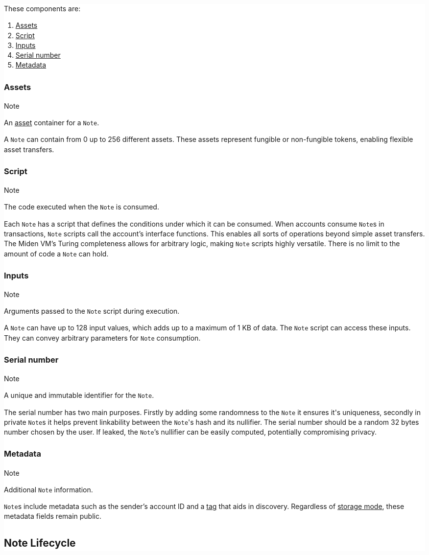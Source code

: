 These components are:

1. [Assets](#assets)  
2. [Script](#script)  
3. [Inputs](#inputs)  
4. [Serial number](#serial-number)  
5. [Metadata](#metadata)

### Assets

> [!Note]
> An [asset](asset.md) container for a `Note`.

A `Note` can contain from 0 up to 256 different assets. These assets represent fungible or non-fungible tokens, enabling flexible asset transfers.

### Script

> [!Note]
> The code executed when the `Note` is consumed.

Each `Note` has a script that defines the conditions under which it can be consumed. When accounts consume `Note`s in transactions, `Note` scripts call the account’s interface functions. This enables all sorts of operations beyond simple asset transfers. The Miden VM’s Turing completeness allows for arbitrary logic, making `Note` scripts highly versatile. There is no limit to the amount of code a `Note` can hold.

### Inputs

> [!Note]
> Arguments passed to the `Note` script during execution.

A `Note` can have up to 128 input values, which adds up to a maximum of 1 KB of data. The `Note` script can access these inputs. They can convey arbitrary parameters for `Note` consumption. 

### Serial number

> [!Note]
> A unique and immutable identifier for the `Note`.

The serial number has two main purposes. Firstly by adding some randomness to the `Note` it ensures it's uniqueness, secondly in private `Note`s it helps prevent linkability between the `Note`'s hash and its nullifier. The serial number should be a random 32 bytes number chosen by the user. If leaked, the `Note`’s nullifier can be easily computed, potentially compromising privacy.

### Metadata

> [!Note]
> Additional `Note` information.

`Note`s include metadata such as the sender’s account ID and a [tag](#note-discovery) that aids in discovery. Regardless of [storage mode](#note-storage-mode), these metadata fields remain public.

## Note Lifecycle
